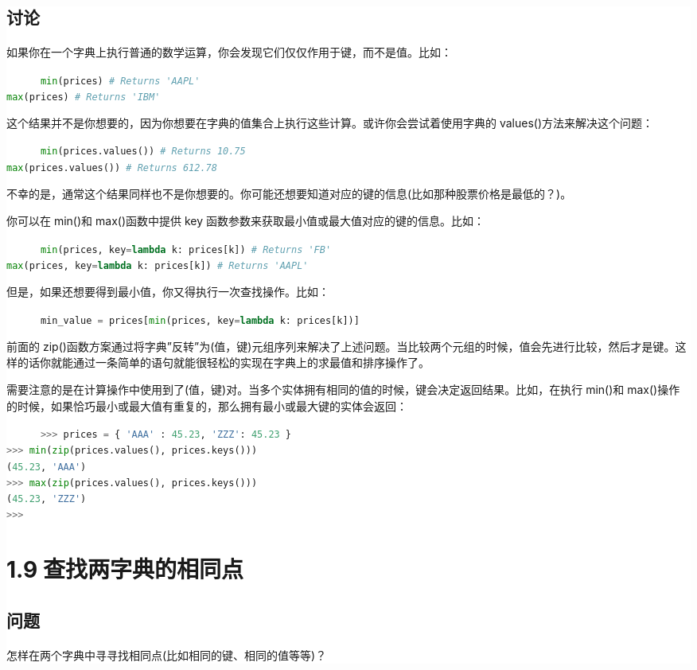 ## 讨论

如果你在一个字典上执行普通的数学运算，你会发现它们仅仅作用于键，而不是值。比如：

```py
      min(prices) # Returns 'AAPL'
max(prices) # Returns 'IBM'

```

这个结果并不是你想要的，因为你想要在字典的值集合上执行这些计算。或许你会尝试着使用字典的 values()方法来解决这个问题：

```py
      min(prices.values()) # Returns 10.75
max(prices.values()) # Returns 612.78

```

不幸的是，通常这个结果同样也不是你想要的。你可能还想要知道对应的键的信息(比如那种股票价格是最低的？)。

你可以在 min()和 max()函数中提供 key 函数参数来获取最小值或最大值对应的键的信息。比如：

```py
      min(prices, key=lambda k: prices[k]) # Returns 'FB'
max(prices, key=lambda k: prices[k]) # Returns 'AAPL'

```

但是，如果还想要得到最小值，你又得执行一次查找操作。比如：

```py
      min_value = prices[min(prices, key=lambda k: prices[k])]

```

前面的 zip()函数方案通过将字典”反转”为(值，键)元组序列来解决了上述问题。当比较两个元组的时候，值会先进行比较，然后才是键。这样的话你就能通过一条简单的语句就能很轻松的实现在字典上的求最值和排序操作了。

需要注意的是在计算操作中使用到了(值，键)对。当多个实体拥有相同的值的时候，键会决定返回结果。比如，在执行 min()和 max()操作的时候，如果恰巧最小或最大值有重复的，那么拥有最小或最大键的实体会返回：

```py
      >>> prices = { 'AAA' : 45.23, 'ZZZ': 45.23 }
>>> min(zip(prices.values(), prices.keys()))
(45.23, 'AAA')
>>> max(zip(prices.values(), prices.keys()))
(45.23, 'ZZZ')
>>>

```

# 1.9 查找两字典的相同点

## 问题

怎样在两个字典中寻寻找相同点(比如相同的键、相同的值等等)？
